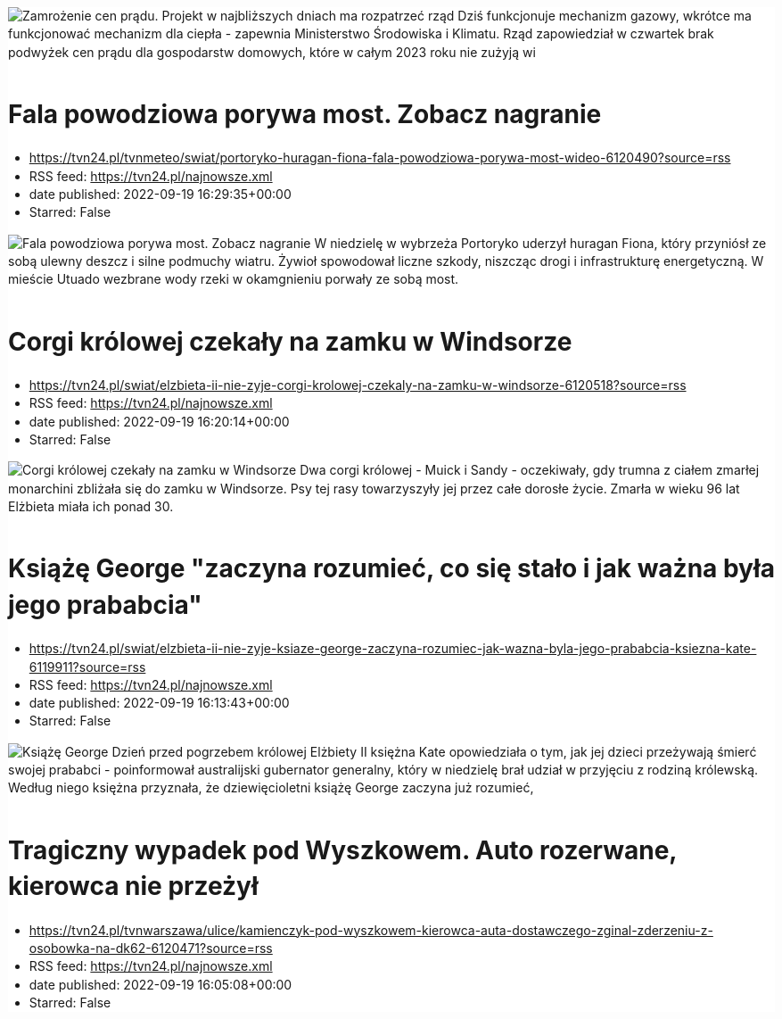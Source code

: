 <img alt="Zamrożenie cen prądu. Projekt w najbliższych dniach ma rozpatrzeć rząd" src="https://tvn24.pl/najnowsze/cdn-zdjecie-lmb625-prad-listwa-zasilanie-wlacznik-wylacznik-przedluzacz-wtyczka-shutterstock566836174-5412254/alternates/LANDSCAPE_1280" />
    Dziś funkcjonuje mechanizm gazowy, wkrótce ma funkcjonować mechanizm dla ciepła - zapewnia Ministerstwo Środowiska i Klimatu. Rząd zapowiedział w czwartek brak podwyżek cen prądu dla gospodarstw domowych, które w całym 2023 roku nie zużyją wi

# Fala powodziowa porywa most. Zobacz nagranie
 - https://tvn24.pl/tvnmeteo/swiat/portoryko-huragan-fiona-fala-powodziowa-porywa-most-wideo-6120490?source=rss
 - RSS feed: https://tvn24.pl/najnowsze.xml
 - date published: 2022-09-19 16:29:35+00:00
 - Starred: False

<img alt="Fala powodziowa porywa most. Zobacz nagranie" src="https://tvn24.pl/tvnmeteo/najnowsze/cdn-zdjecie-ra9vko-wezbrana-rzeka-porywa-most-w-portoryko-6120491/alternates/LANDSCAPE_1280" />
    W niedzielę w wybrzeża Portoryko uderzył huragan Fiona, który przyniósł ze sobą ulewny deszcz i silne podmuchy wiatru. Żywioł spowodował liczne szkody, niszcząc drogi i infrastrukturę energetyczną. W mieście Utuado wezbrane wody rzeki w okamgnieniu porwały ze sobą most.

# Corgi królowej czekały na zamku w Windsorze
 - https://tvn24.pl/swiat/elzbieta-ii-nie-zyje-corgi-krolowej-czekaly-na-zamku-w-windsorze-6120518?source=rss
 - RSS feed: https://tvn24.pl/najnowsze.xml
 - date published: 2022-09-19 16:20:14+00:00
 - Starred: False

<img alt="Corgi królowej czekały na zamku w Windsorze" src="https://tvn24.pl/najnowsze/cdn-zdjecie-8w1om9-2022-09-19t151920z1lwd649119092022rp1rtrwnevc6491-britain-royals-queen-pony-corgis-0002-6120465/alternates/LANDSCAPE_1280" />
    Dwa corgi królowej - Muick i Sandy - oczekiwały, gdy trumna z ciałem zmarłej monarchini zbliżała się do zamku w Windsorze. Psy tej rasy towarzyszyły jej przez całe dorosłe życie. Zmarła w wieku 96 lat Elżbieta miała ich ponad 30.

# Książę George "zaczyna rozumieć, co się stało i jak ważna była jego prababcia"
 - https://tvn24.pl/swiat/elzbieta-ii-nie-zyje-ksiaze-george-zaczyna-rozumiec-jak-wazna-byla-jego-prababcia-ksiezna-kate-6119911?source=rss
 - RSS feed: https://tvn24.pl/najnowsze.xml
 - date published: 2022-09-19 16:13:43+00:00
 - Starred: False

<img alt="Książę George " src="https://tvn24.pl/najnowsze/cdn-zdjecie-mk9qmq-ksiaze-george-podczas-uroczystosci-pogrzebowych-krolowej-6120499/alternates/LANDSCAPE_1280" />
    Dzień przed pogrzebem królowej Elżbiety II księżna Kate opowiedziała o tym, jak jej dzieci przeżywają śmierć swojej prababci - poinformował australijski gubernator generalny, który w niedzielę brał udział w przyjęciu z rodziną królewską. Według niego księżna przyznała, że dziewięcioletni książę George zaczyna już rozumieć,

# Tragiczny wypadek pod Wyszkowem. Auto rozerwane, kierowca nie przeżył
 - https://tvn24.pl/tvnwarszawa/ulice/kamienczyk-pod-wyszkowem-kierowca-auta-dostawczego-zginal-zderzeniu-z-osobowka-na-dk62-6120471?source=rss
 - RSS feed: https://tvn24.pl/najnowsze.xml
 - date published: 2022-09-19 16:05:08+00:00
 - Starred: False
